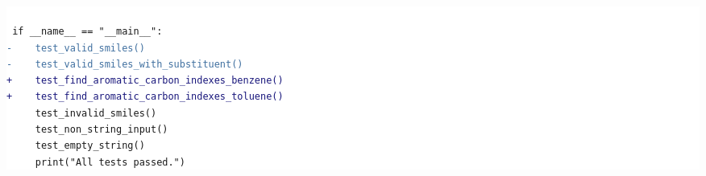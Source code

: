 ```diff
 
 if __name__ == "__main__":
-    test_valid_smiles()
-    test_valid_smiles_with_substituent()
+    test_find_aromatic_carbon_indexes_benzene()
+    test_find_aromatic_carbon_indexes_toluene()
     test_invalid_smiles()
     test_non_string_input()
     test_empty_string()
     print("All tests passed.")
```

